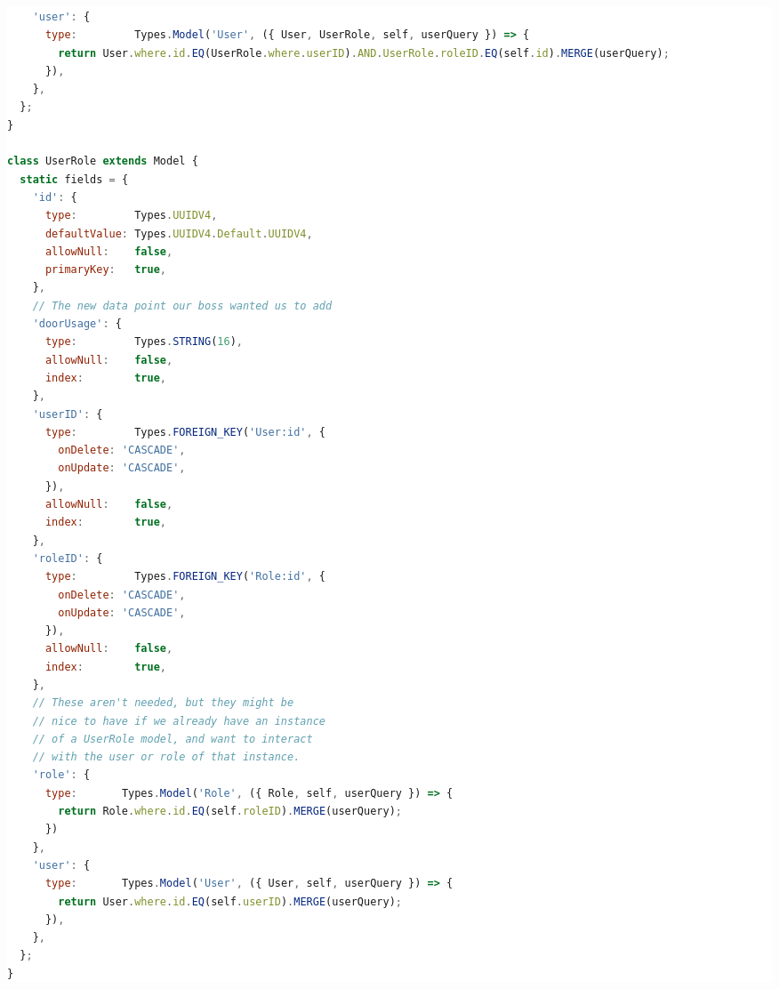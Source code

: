 ```javascript
    'user': {
      type:         Types.Model('User', ({ User, UserRole, self, userQuery }) => {
        return User.where.id.EQ(UserRole.where.userID).AND.UserRole.roleID.EQ(self.id).MERGE(userQuery);
      }),
    },
  };
}

class UserRole extends Model {
  static fields = {
    'id': {
      type:         Types.UUIDV4,
      defaultValue: Types.UUIDV4.Default.UUIDV4,
      allowNull:    false,
      primaryKey:   true,
    },
    // The new data point our boss wanted us to add
    'doorUsage': {
      type:         Types.STRING(16),
      allowNull:    false,
      index:        true,
    },
    'userID': {
      type:         Types.FOREIGN_KEY('User:id', {
        onDelete: 'CASCADE',
        onUpdate: 'CASCADE',
      }),
      allowNull:    false,
      index:        true,
    },
    'roleID': {
      type:         Types.FOREIGN_KEY('Role:id', {
        onDelete: 'CASCADE',
        onUpdate: 'CASCADE',
      }),
      allowNull:    false,
      index:        true,
    },
    // These aren't needed, but they might be
    // nice to have if we already have an instance
    // of a UserRole model, and want to interact
    // with the user or role of that instance.
    'role': {
      type:       Types.Model('Role', ({ Role, self, userQuery }) => {
        return Role.where.id.EQ(self.roleID).MERGE(userQuery);
      })
    },
    'user': {
      type:       Types.Model('User', ({ User, self, userQuery }) => {
        return User.where.id.EQ(self.userID).MERGE(userQuery);
      }),
    },
  };
}
```

